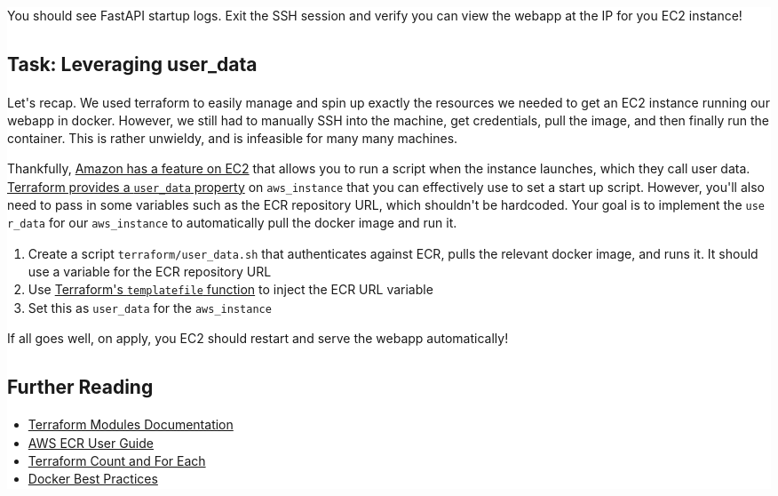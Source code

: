 You should see FastAPI startup logs. Exit the SSH session and verify you can view the webapp at the IP for you EC2 instance!

## Task: Leveraging user_data

Let's recap. We used terraform to easily manage and spin up exactly the resources we needed to get an EC2 instance running
our webapp in docker. However, we still had to manually SSH into the machine, get credentials, pull the image, and then finally run the container. This is rather unwieldy, and is infeasible for many many machines.

Thankfully, [Amazon has a feature on EC2](https://docs.aws.amazon.com/AWSEC2/latest/UserGuide/user-data.html) that allows you to run a script when the instance launches, which they call user data. [Terraform provides a `user_data` property](https://registry.terraform.io/providers/hashicorp/aws/latest/docs/resources/instance#user_data-1) on `aws_instance` that you can effectively use to set a start up script. However, you'll also need to pass in some variables such as the ECR repository URL, which shouldn't be hardcoded. Your goal is to implement the `user_data` for our `aws_instance` to automatically pull the docker image and run it.

1. Create a script `terraform/user_data.sh` that authenticates against ECR, pulls the relevant docker image, and runs it. It should use a variable for the ECR repository URL
2. Use [Terraform's `templatefile` function](https://developer.hashicorp.com/terraform/language/functions/templatefile) to inject the ECR URL variable
3. Set this as `user_data` for the `aws_instance`

If all goes well, on apply, you EC2 should restart and serve the webapp automatically!

## Further Reading

- [Terraform Modules Documentation](https://developer.hashicorp.com/terraform/language/modules)
- [AWS ECR User Guide](https://docs.aws.amazon.com/ecr/)
- [Terraform Count and For Each](https://developer.hashicorp.com/terraform/language/meta-arguments/count)
- [Docker Best Practices](https://docs.docker.com/develop/dev-best-practices/)
